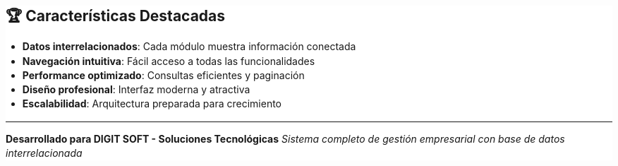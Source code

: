 ## 🏆 Características Destacadas
- **Datos interrelacionados**: Cada módulo muestra información conectada
- **Navegación intuitiva**: Fácil acceso a todas las funcionalidades
- **Performance optimizado**: Consultas eficientes y paginación
- **Diseño profesional**: Interfaz moderna y atractiva
- **Escalabilidad**: Arquitectura preparada para crecimiento

---

**Desarrollado para DIGIT SOFT - Soluciones Tecnológicas**
*Sistema completo de gestión empresarial con base de datos interrelacionada*
